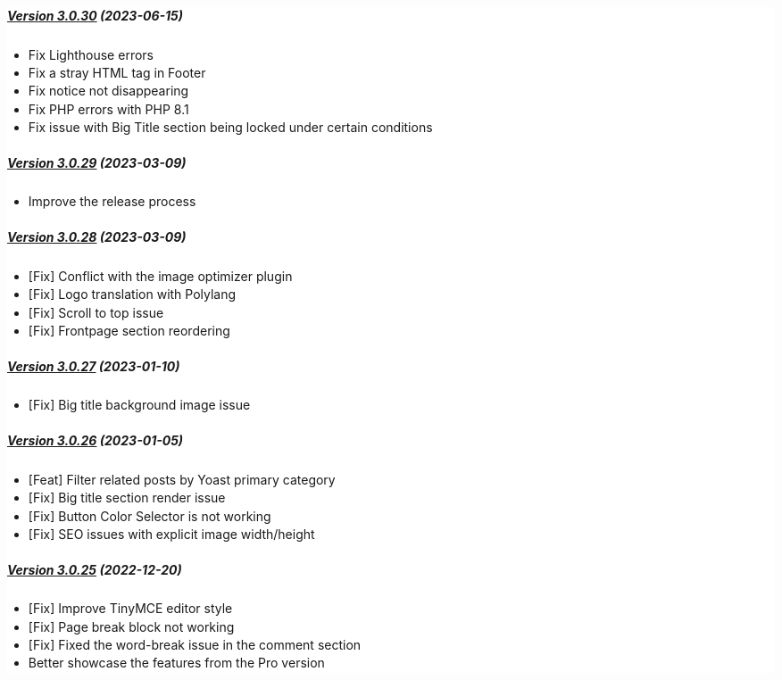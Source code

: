 


##### [Version 3.0.30](https://github.com/Codeinwp/hestia-pro/compare/v3.0.29...v3.0.30) (2023-06-15)

- Fix Lighthouse errors
- Fix a stray HTML tag in Footer
- Fix notice not disappearing
- Fix PHP errors with PHP 8.1
- Fix issue with Big Title section being locked under certain conditions




##### [Version 3.0.29](https://github.com/Codeinwp/hestia-pro/compare/v3.0.28...v3.0.29) (2023-03-09)

- Improve the release process




##### [Version 3.0.28](https://github.com/Codeinwp/hestia-pro/compare/v3.0.27...v3.0.28) (2023-03-09)

- [Fix] Conflict with the image optimizer plugin
- [Fix] Logo translation with Polylang
- [Fix] Scroll to top issue
- [Fix] Frontpage section reordering




##### [Version 3.0.27](https://github.com/Codeinwp/hestia-pro/compare/v3.0.26...v3.0.27) (2023-01-10)

- [Fix] Big title background image issue




##### [Version 3.0.26](https://github.com/Codeinwp/hestia-pro/compare/v3.0.25...v3.0.26) (2023-01-05)

- [Feat] Filter related posts by Yoast primary category
- [Fix] Big title section render issue
- [Fix] Button Color Selector is not working
- [Fix] SEO issues with explicit image width/height




##### [Version 3.0.25](https://github.com/Codeinwp/hestia-pro/compare/v3.0.24...v3.0.25) (2022-12-20)

- [Fix] Improve TinyMCE editor style
- [Fix] Page break block not working
- [Fix] Fixed the word-break issue in the comment section
- Better showcase the features from the Pro version



